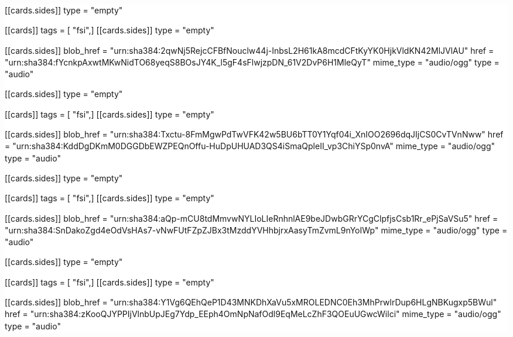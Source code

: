 [[cards.sides]]
type = "empty"


[[cards]]
tags = [ "fsi",]
[[cards.sides]]
type = "empty"

[[cards.sides]]
blob_href = "urn:sha384:2qwNj5RejcCFBfNouclw44j-InbsL2H61kA8mcdCFtKyYK0HjkVldKN42MlJVlAU"
href = "urn:sha384:fYcnkpAxwtMKwNidTO68yeqS8BOsJY4K_l5gF4sFlwjzpDN_61V2DvP6H1MleQyT"
mime_type = "audio/ogg"
type = "audio"

[[cards.sides]]
type = "empty"


[[cards]]
tags = [ "fsi",]
[[cards.sides]]
type = "empty"

[[cards.sides]]
blob_href = "urn:sha384:Txctu-8FmMgwPdTwVFK42w5BU6bTT0Y1Yqf04i_XnIOO2696dqJIjCS0CvTVnNww"
href = "urn:sha384:KddDgDKmM0DGGDbEWZPEQnOffu-HuDpUHUAD3QS4iSmaQpleII_vp3ChiYSp0nvA"
mime_type = "audio/ogg"
type = "audio"

[[cards.sides]]
type = "empty"


[[cards]]
tags = [ "fsi",]
[[cards.sides]]
type = "empty"

[[cards.sides]]
blob_href = "urn:sha384:aQp-mCU8tdMmvwNYLIoLIeRnhnlAE9beJDwbGRrYCgClpfjsCsb1Rr_ePjSaVSu5"
href = "urn:sha384:SnDakoZgd4eOdVsHAs7-vNwFUtFZpZJBx3tMzddYVHhbjrxAasyTmZvmL9nYoIWp"
mime_type = "audio/ogg"
type = "audio"

[[cards.sides]]
type = "empty"


[[cards]]
tags = [ "fsi",]
[[cards.sides]]
type = "empty"

[[cards.sides]]
blob_href = "urn:sha384:Y1Vg6QEhQeP1D43MNKDhXaVu5xMROLEDNC0Eh3MhPrwlrDup6HLgNBKugxp5BWul"
href = "urn:sha384:zKooQJYPPIjVlnbUpJEg7Ydp_EEph4OmNpNafOdl9EqMeLcZhF3QOEuUGwcWilci"
mime_type = "audio/ogg"
type = "audio"
